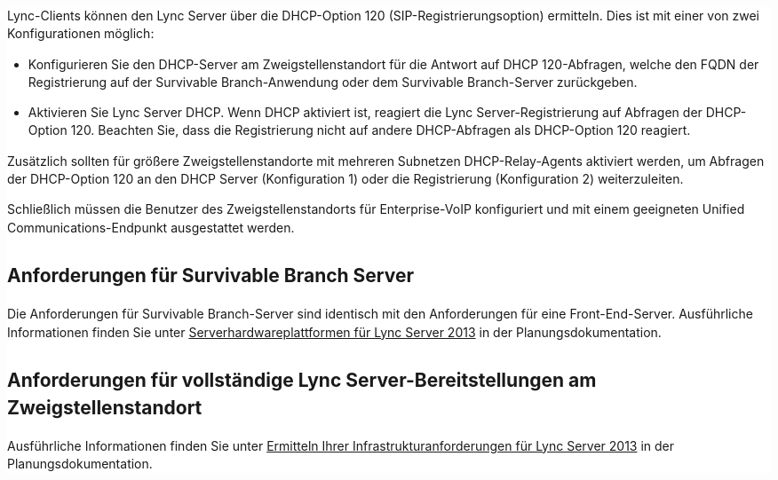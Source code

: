 

Lync-Clients können den Lync Server über die DHCP-Option 120 (SIP-Registrierungsoption) ermitteln. Dies ist mit einer von zwei Konfigurationen möglich:

  - Konfigurieren Sie den DHCP-Server am Zweigstellenstandort für die Antwort auf DHCP 120-Abfragen, welche den FQDN der Registrierung auf der Survivable Branch-Anwendung oder dem Survivable Branch-Server zurückgeben.

  - Aktivieren Sie Lync Server DHCP. Wenn DHCP aktiviert ist, reagiert die Lync Server-Registrierung auf Abfragen der DHCP-Option 120. Beachten Sie, dass die Registrierung nicht auf andere DHCP-Abfragen als DHCP-Option 120 reagiert.

Zusätzlich sollten für größere Zweigstellenstandorte mit mehreren Subnetzen DHCP-Relay-Agents aktiviert werden, um Abfragen der DHCP-Option 120 an den DHCP Server (Konfiguration 1) oder die Registrierung (Konfiguration 2) weiterzuleiten.

Schließlich müssen die Benutzer des Zweigstellenstandorts für Enterprise-VoIP konfiguriert und mit einem geeigneten Unified Communications-Endpunkt ausgestattet werden.

## Anforderungen für Survivable Branch Server

Die Anforderungen für Survivable Branch-Server sind identisch mit den Anforderungen für eine Front-End-Server. Ausführliche Informationen finden Sie unter [Serverhardwareplattformen für Lync Server 2013](lync-server-2013-server-hardware-platforms.md) in der Planungsdokumentation.

## Anforderungen für vollständige Lync Server-Bereitstellungen am Zweigstellenstandort

Ausführliche Informationen finden Sie unter [Ermitteln Ihrer Infrastrukturanforderungen für Lync Server 2013](lync-server-2013-determining-your-infrastructure-requirements.md) in der Planungsdokumentation.

